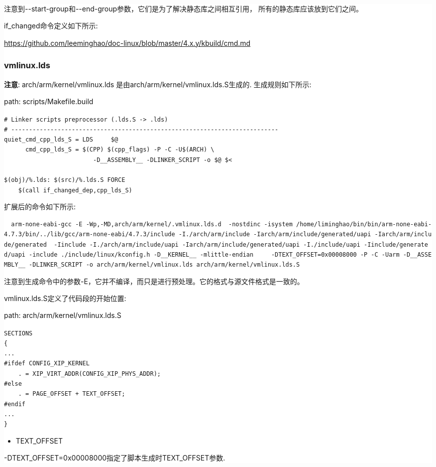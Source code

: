 注意到--start-group和--end-group参数，它们是为了解决静态库之间相互引用，
所有的静态库应该放到它们之间。

if_changed命令定义如下所示:

https://github.com/leeminghao/doc-linux/blob/master/4.x.y/kbuild/cmd.md


### vmlinux.lds

**注意**: arch/arm/kernel/vmlinux.lds 是由arch/arm/kernel/vmlinux.lds.S生成的.
生成规则如下所示:

path: scripts/Makefile.build
```
# Linker scripts preprocessor (.lds.S -> .lds)
# ---------------------------------------------------------------------------
quiet_cmd_cpp_lds_S = LDS     $@
      cmd_cpp_lds_S = $(CPP) $(cpp_flags) -P -C -U$(ARCH) \
	                     -D__ASSEMBLY__ -DLINKER_SCRIPT -o $@ $<

$(obj)/%.lds: $(src)/%.lds.S FORCE
	$(call if_changed_dep,cpp_lds_S)
```

扩展后的命令如下所示:

```
  arm-none-eabi-gcc -E -Wp,-MD,arch/arm/kernel/.vmlinux.lds.d  -nostdinc -isystem /home/liminghao/bin/bin/arm-none-eabi-4.7.3/bin/../lib/gcc/arm-none-eabi/4.7.3/include -I./arch/arm/include -Iarch/arm/include/generated/uapi -Iarch/arm/include/generated  -Iinclude -I./arch/arm/include/uapi -Iarch/arm/include/generated/uapi -I./include/uapi -Iinclude/generated/uapi -include ./include/linux/kconfig.h -D__KERNEL__ -mlittle-endian     -DTEXT_OFFSET=0x00008000 -P -C -Uarm -D__ASSEMBLY__ -DLINKER_SCRIPT -o arch/arm/kernel/vmlinux.lds arch/arm/kernel/vmlinux.lds.S
```

注意到生成命令中的参数-E，它并不编译，而只是进行预处理。它的格式与源文件格式是一致的。

vmlinux.lds.S定义了代码段的开始位置:

path: arch/arm/kernel/vmlinux.lds.S
```
SECTIONS
{
...
#ifdef CONFIG_XIP_KERNEL
	. = XIP_VIRT_ADDR(CONFIG_XIP_PHYS_ADDR);
#else
	. = PAGE_OFFSET + TEXT_OFFSET;
#endif
...
}
```

* TEXT_OFFSET

-DTEXT_OFFSET=0x00008000指定了脚本生成时TEXT_OFFSET参数.
